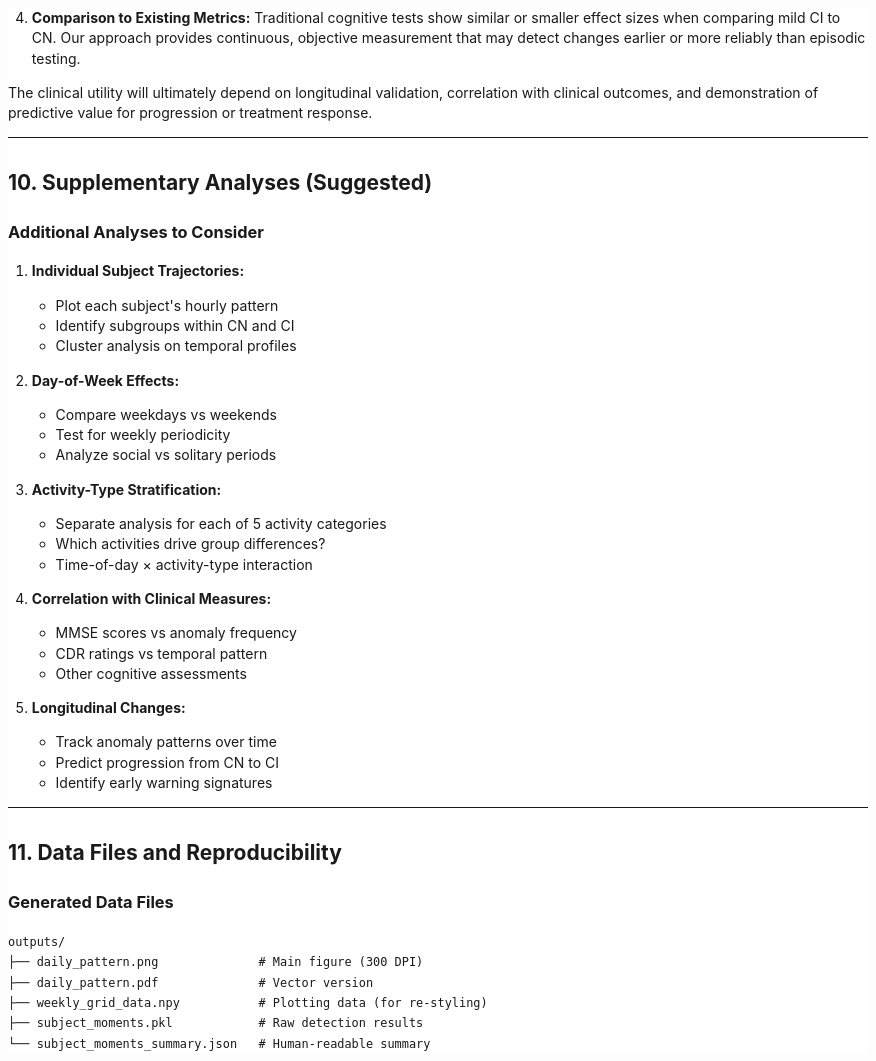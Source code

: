 4. **Comparison to Existing Metrics:** Traditional cognitive tests show 
similar or smaller effect sizes when comparing mild CI to CN. Our approach 
provides continuous, objective measurement that may detect changes earlier 
or more reliably than episodic testing.

The clinical utility will ultimately depend on longitudinal validation, 
correlation with clinical outcomes, and demonstration of predictive value 
for progression or treatment response.

---

## 10. Supplementary Analyses (Suggested)

### Additional Analyses to Consider

1. **Individual Subject Trajectories:**
   - Plot each subject's hourly pattern
   - Identify subgroups within CN and CI
   - Cluster analysis on temporal profiles

2. **Day-of-Week Effects:**
   - Compare weekdays vs weekends
   - Test for weekly periodicity
   - Analyze social vs solitary periods

3. **Activity-Type Stratification:**
   - Separate analysis for each of 5 activity categories
   - Which activities drive group differences?
   - Time-of-day × activity-type interaction

4. **Correlation with Clinical Measures:**
   - MMSE scores vs anomaly frequency
   - CDR ratings vs temporal pattern
   - Other cognitive assessments

5. **Longitudinal Changes:**
   - Track anomaly patterns over time
   - Predict progression from CN to CI
   - Identify early warning signatures

---

## 11. Data Files and Reproducibility

### Generated Data Files

```
outputs/
├── daily_pattern.png              # Main figure (300 DPI)
├── daily_pattern.pdf              # Vector version
├── weekly_grid_data.npy           # Plotting data (for re-styling)
├── subject_moments.pkl            # Raw detection results
└── subject_moments_summary.json   # Human-readable summary
```
